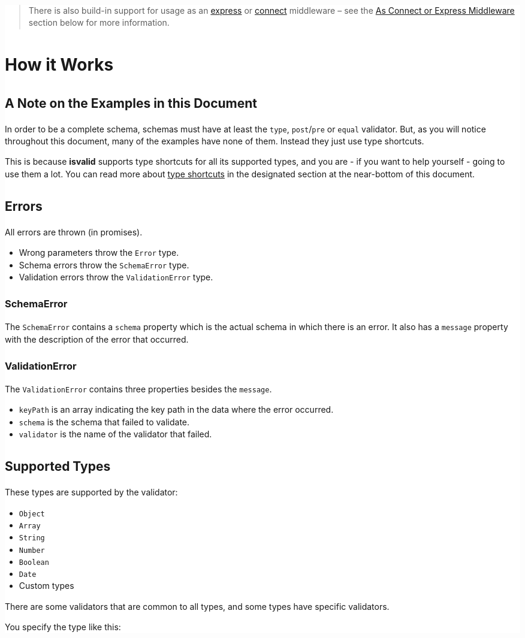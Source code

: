 > There is also build-in support for usage as an [express](https://npmjs.org/package/express) or [connect](https://npmjs.org/package/connect) middleware – see the [As Connect or Express Middleware](#as-connect-or-express-middleware) section below for more information.

# How it Works

## A Note on the Examples in this Document

In order to be a complete schema, schemas must have at least the `type`, `post`/`pre` or `equal` validator. But, as you will notice throughout this document, many of the examples have none of them. Instead they just use type shortcuts.

This is because **isvalid** supports type shortcuts for all its supported types, and you are - if you want to help yourself - going to use them a lot. You can read more about [type shortcuts](#type-shortcuts) in the designated section at the near-bottom of this document.

## Errors

All errors are thrown (in promises).

* Wrong parameters throw the `Error` type.
* Schema errors throw the `SchemaError` type.
* Validation errors throw the  `ValidationError` type.

### SchemaError

The `SchemaError` contains a `schema` property which is the actual schema in which there is an error. It also has a `message` property with the description of the error that occurred.

### ValidationError

The `ValidationError` contains three properties besides the `message`.

- `keyPath` is an array indicating the key path in the data where the error occurred.
- `schema` is the schema that failed to validate.
- `validator` is the name of the validator that failed.

## Supported Types

These types are supported by the validator:

 * `Object`
 * `Array`
 * `String`
 * `Number`
 * `Boolean`
 * `Date`
 * Custom types

There are some validators that are common to all types, and some types have specific validators.

You specify the type like this:
